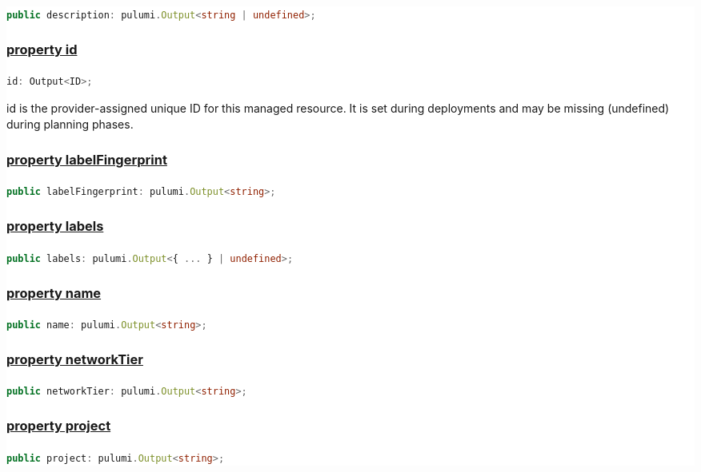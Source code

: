 ```typescript
public description: pulumi.Output<string | undefined>;
```

<h3 class="pdoc-member-header">
<a class="pdoc-child-name" href="https://github.com/pulumi/pulumi-gcp/blob/master/sdk/nodejs/node_modules/@pulumi/pulumi/resource.d.ts#L80">property id</a>
</h3>

```typescript
id: Output<ID>;
```


id is the provider-assigned unique ID for this managed resource.  It is set during
deployments and may be missing (undefined) during planning phases.

<h3 class="pdoc-member-header">
<a class="pdoc-child-name" href="https://github.com/pulumi/pulumi-gcp/blob/master/sdk/nodejs/compute/address.ts#L27">property labelFingerprint</a>
</h3>

```typescript
public labelFingerprint: pulumi.Output<string>;
```

<h3 class="pdoc-member-header">
<a class="pdoc-child-name" href="https://github.com/pulumi/pulumi-gcp/blob/master/sdk/nodejs/compute/address.ts#L28">property labels</a>
</h3>

```typescript
public labels: pulumi.Output<{ ... } | undefined>;
```

<h3 class="pdoc-member-header">
<a class="pdoc-child-name" href="https://github.com/pulumi/pulumi-gcp/blob/master/sdk/nodejs/compute/address.ts#L29">property name</a>
</h3>

```typescript
public name: pulumi.Output<string>;
```

<h3 class="pdoc-member-header">
<a class="pdoc-child-name" href="https://github.com/pulumi/pulumi-gcp/blob/master/sdk/nodejs/compute/address.ts#L30">property networkTier</a>
</h3>

```typescript
public networkTier: pulumi.Output<string>;
```

<h3 class="pdoc-member-header">
<a class="pdoc-child-name" href="https://github.com/pulumi/pulumi-gcp/blob/master/sdk/nodejs/compute/address.ts#L35">property project</a>
</h3>

```typescript
public project: pulumi.Output<string>;
```
